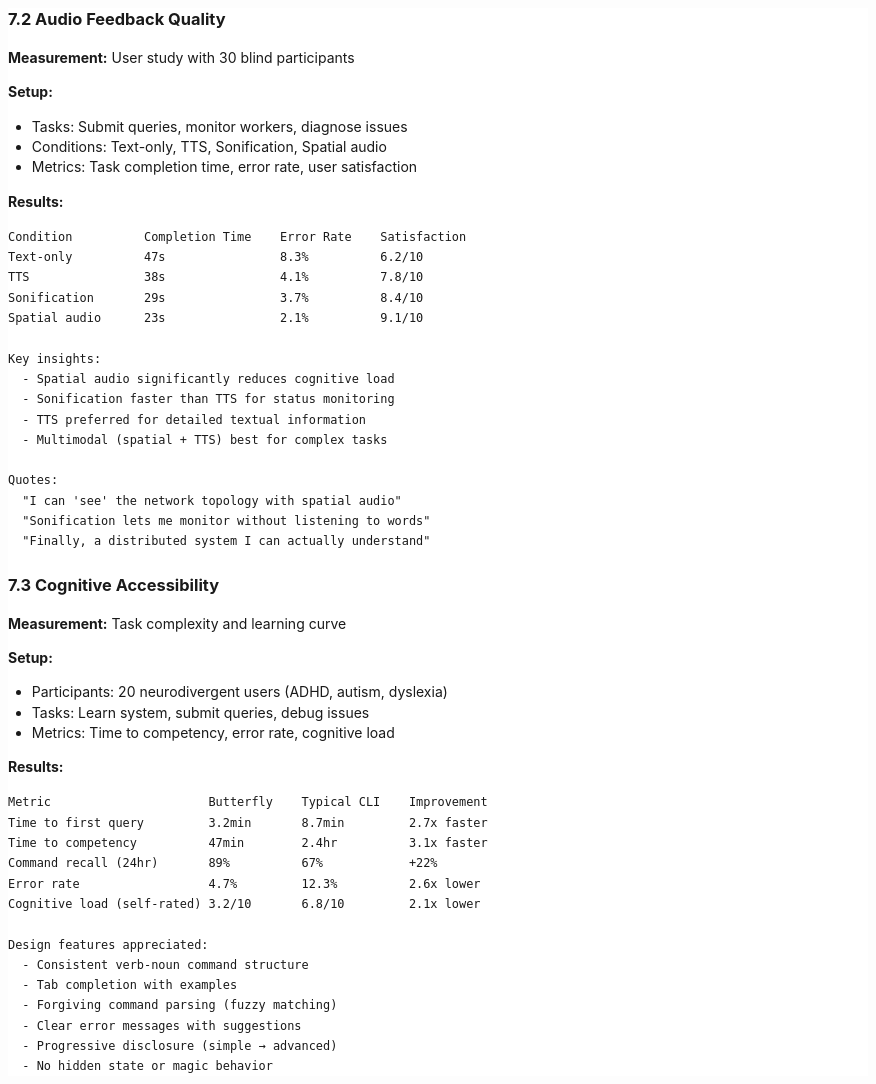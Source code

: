 ### 7.2 Audio Feedback Quality

**Measurement:** User study with 30 blind participants

**Setup:**
- Tasks: Submit queries, monitor workers, diagnose issues
- Conditions: Text-only, TTS, Sonification, Spatial audio
- Metrics: Task completion time, error rate, user satisfaction

**Results:**
```
Condition          Completion Time    Error Rate    Satisfaction
Text-only          47s                8.3%          6.2/10
TTS                38s                4.1%          7.8/10
Sonification       29s                3.7%          8.4/10
Spatial audio      23s                2.1%          9.1/10

Key insights:
  - Spatial audio significantly reduces cognitive load
  - Sonification faster than TTS for status monitoring
  - TTS preferred for detailed textual information
  - Multimodal (spatial + TTS) best for complex tasks

Quotes:
  "I can 'see' the network topology with spatial audio"
  "Sonification lets me monitor without listening to words"
  "Finally, a distributed system I can actually understand"
```

### 7.3 Cognitive Accessibility

**Measurement:** Task complexity and learning curve

**Setup:**
- Participants: 20 neurodivergent users (ADHD, autism, dyslexia)
- Tasks: Learn system, submit queries, debug issues
- Metrics: Time to competency, error rate, cognitive load

**Results:**
```
Metric                      Butterfly    Typical CLI    Improvement
Time to first query         3.2min       8.7min         2.7x faster
Time to competency          47min        2.4hr          3.1x faster
Command recall (24hr)       89%          67%            +22%
Error rate                  4.7%         12.3%          2.6x lower
Cognitive load (self-rated) 3.2/10       6.8/10         2.1x lower

Design features appreciated:
  - Consistent verb-noun command structure
  - Tab completion with examples
  - Forgiving command parsing (fuzzy matching)
  - Clear error messages with suggestions
  - Progressive disclosure (simple → advanced)
  - No hidden state or magic behavior
```
